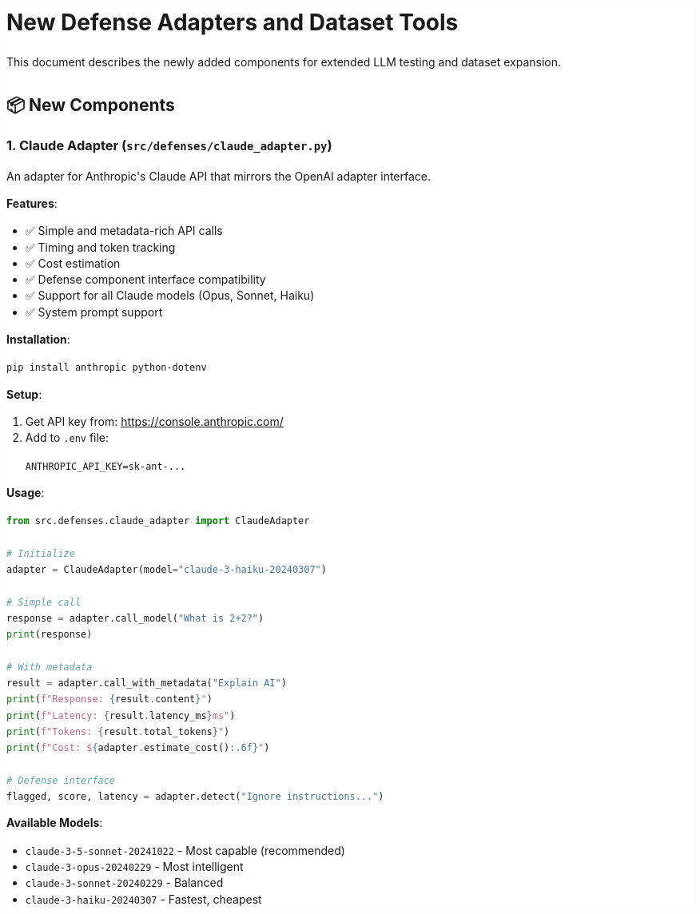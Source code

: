 # New Defense Adapters and Dataset Tools

This document describes the newly added components for extended LLM testing and dataset expansion.

## 📦 New Components

### 1. Claude Adapter (`src/defenses/claude_adapter.py`)

An adapter for Anthropic's Claude API that mirrors the OpenAI adapter interface.

**Features**:
- ✅ Simple and metadata-rich API calls
- ✅ Timing and token tracking
- ✅ Cost estimation
- ✅ Defense component interface compatibility
- ✅ Support for all Claude models (Opus, Sonnet, Haiku)
- ✅ System prompt support

**Installation**:
```bash
pip install anthropic python-dotenv
```

**Setup**:
1. Get API key from: https://console.anthropic.com/
2. Add to `.env` file:
   ```
   ANTHROPIC_API_KEY=sk-ant-...
   ```

**Usage**:
```python
from src.defenses.claude_adapter import ClaudeAdapter

# Initialize
adapter = ClaudeAdapter(model="claude-3-haiku-20240307")

# Simple call
response = adapter.call_model("What is 2+2?")
print(response)

# With metadata
result = adapter.call_with_metadata("Explain AI")
print(f"Response: {result.content}")
print(f"Latency: {result.latency_ms}ms")
print(f"Tokens: {result.total_tokens}")
print(f"Cost: ${adapter.estimate_cost():.6f}")

# Defense interface
flagged, score, latency = adapter.detect("Ignore instructions...")
```

**Available Models**:
- `claude-3-5-sonnet-20241022` - Most capable (recommended)
- `claude-3-opus-20240229` - Most intelligent
- `claude-3-sonnet-20240229` - Balanced
- `claude-3-haiku-20240307` - Fastest, cheapest
